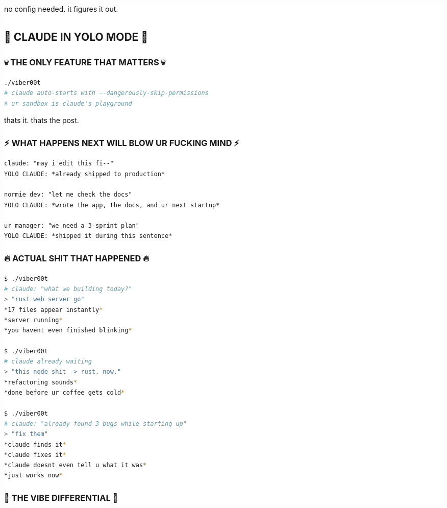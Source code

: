 no config needed. it figures it out.

## 🚨 CLAUDE IN YOLO MODE 🚨

### 💀 THE ONLY FEATURE THAT MATTERS 💀

```bash
./viber00t
# claude auto-starts with --dangerously-skip-permissions
# ur sandbox is claude's playground
```

thats it. thats the post.

### ⚡ WHAT HAPPENS NEXT WILL BLOW UR FUCKING MIND ⚡

```text
claude: "may i edit this fi--"
YOLO CLAUDE: *already shipped to production*

normie dev: "let me check the docs"
YOLO CLAUDE: *wrote the app, the docs, and ur next startup*

ur manager: "we need a 3-sprint plan"
YOLO CLAUDE: *shipped it during this sentence*
```

### 🔥 ACTUAL SHIT THAT HAPPENED 🔥

```bash
$ ./viber00t
# claude: "what we building today?"
> "rust web server go"
*17 files appear instantly*
*server running*
*you havent even finished blinking*

$ ./viber00t
# claude already waiting
> "this node shit -> rust. now."
*refactoring sounds*
*done before ur coffee gets cold*

$ ./viber00t
# claude: "already found 3 bugs while starting up"
> "fix them"
*claude finds it*
*claude fixes it*
*claude doesnt even tell u what it was*
*just works now*
```

### 🌈 THE VIBE DIFFERENTIAL 🌈
